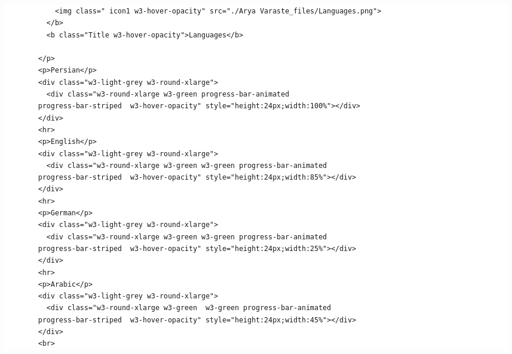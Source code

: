                 <img class=" icon1 w3-hover-opacity" src="./Arya Varaste_files/Languages.png">
              </b>
              <b class="Title w3-hover-opacity">Languages</b>
              
            </p>
            <p>Persian</p>
            <div class="w3-light-grey w3-round-xlarge">
              <div class="w3-round-xlarge w3-green progress-bar-animated    
            progress-bar-striped  w3-hover-opacity" style="height:24px;width:100%"></div>
            </div>
            <hr>
            <p>English</p>
            <div class="w3-light-grey w3-round-xlarge">
              <div class="w3-round-xlarge w3-green w3-green progress-bar-animated    
            progress-bar-striped  w3-hover-opacity" style="height:24px;width:85%"></div>
            </div>
            <hr>
            <p>German</p>
            <div class="w3-light-grey w3-round-xlarge">
              <div class="w3-round-xlarge w3-green w3-green progress-bar-animated    
            progress-bar-striped  w3-hover-opacity" style="height:24px;width:25%"></div>
            </div>
            <hr>
            <p>Arabic</p>
            <div class="w3-light-grey w3-round-xlarge">
              <div class="w3-round-xlarge w3-green  w3-green progress-bar-animated    
            progress-bar-striped  w3-hover-opacity" style="height:24px;width:45%"></div>
            </div>
            <br>
